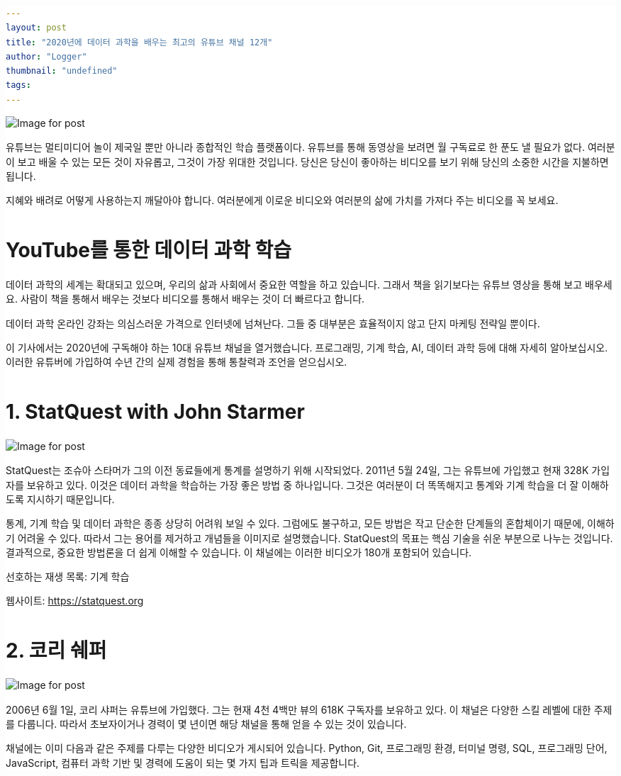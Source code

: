 ```yaml
---
layout: post
title: "2020년에 데이터 과학을 배우는 최고의 유튜브 채널 12개"
author: "Logger"
thumbnail: "undefined"
tags: 
---
```



![Image for post](https://miro.medium.com/max/11844/0*jh58X3WrwsADPzv0)

유튜브는 멀티미디어 놀이 제국일 뿐만 아니라 종합적인 학습 플랫폼이다. 유튜브를 통해 동영상을 보려면 월 구독료로 한 푼도 낼 필요가 없다. 여러분이 보고 배울 수 있는 모든 것이 자유롭고, 그것이 가장 위대한 것입니다. 당신은 당신이 좋아하는 비디오를 보기 위해 당신의 소중한 시간을 지불하면 됩니다.

지혜와 배려로 어떻게 사용하는지 깨달아야 합니다. 여러분에게 이로운 비디오와 여러분의 삶에 가치를 가져다 주는 비디오를 꼭 보세요.

# YouTube를 통한 데이터 과학 학습

데이터 과학의 세계는 확대되고 있으며, 우리의 삶과 사회에서 중요한 역할을 하고 있습니다. 그래서 책을 읽기보다는 유튜브 영상을 통해 보고 배우세요. 사람이 책을 통해서 배우는 것보다 비디오를 통해서 배우는 것이 더 빠르다고 합니다.

데이터 과학 온라인 강좌는 의심스러운 가격으로 인터넷에 넘쳐난다. 그들 중 대부분은 효율적이지 않고 단지 마케팅 전략일 뿐이다.

이 기사에서는 2020년에 구독해야 하는 10대 유튜브 채널을 열거했습니다. 프로그래밍, 기계 학습, AI, 데이터 과학 등에 대해 자세히 알아보십시오. 이러한 유튜버에 가입하여 수년 간의 실제 경험을 통해 통찰력과 조언을 얻으십시오.

# 1. StatQuest with John Starmer

![Image for post](https://miro.medium.com/max/400/1*urMCViJ5OjTS11MW-qB-oA.jpeg)

StatQuest는 조슈아 스타머가 그의 이전 동료들에게 통계를 설명하기 위해 시작되었다. 2011년 5월 24일, 그는 유튜브에 가입했고 현재 328K 가입자를 보유하고 있다. 이것은 데이터 과학을 학습하는 가장 좋은 방법 중 하나입니다. 그것은 여러분이 더 똑똑해지고 통계와 기계 학습을 더 잘 이해하도록 지시하기 때문입니다.

통계, 기계 학습 및 데이터 과학은 종종 상당히 어려워 보일 수 있다. 그럼에도 불구하고, 모든 방법은 작고 단순한 단계들의 혼합체이기 때문에, 이해하기 어려울 수 있다. 따라서 그는 용어를 제거하고 개념들을 이미지로 설명했습니다. StatQuest의 목표는 핵심 기술을 쉬운 부분으로 나누는 것입니다. 결과적으로, 중요한 방법론을 더 쉽게 이해할 수 있습니다. 이 채널에는 이러한 비디오가 180개 포함되어 있습니다.

선호하는 재생 목록: 기계 학습

웹사이트: https://statquest.org

# 2. 코리 쉐퍼

![Image for post](https://miro.medium.com/max/400/1*vK8O9JyFjZu7A_3_ZEOOnA.png)

2006년 6월 1일, 코리 샤퍼는 유튜브에 가입했다. 그는 현재 4천 4백만 뷰의 618K 구독자를 보유하고 있다. 이 채널은 다양한 스킬 레벨에 대한 주제를 다룹니다. 따라서 초보자이거나 경력이 몇 년이면 해당 채널을 통해 얻을 수 있는 것이 있습니다.

채널에는 이미 다음과 같은 주제를 다루는 다양한 비디오가 게시되어 있습니다. Python, Git, 프로그래밍 환경, 터미널 명령, SQL, 프로그래밍 단어, JavaScript, 컴퓨터 과학 기반 및 경력에 도움이 되는 몇 가지 팁과 트릭을 제공합니다.
